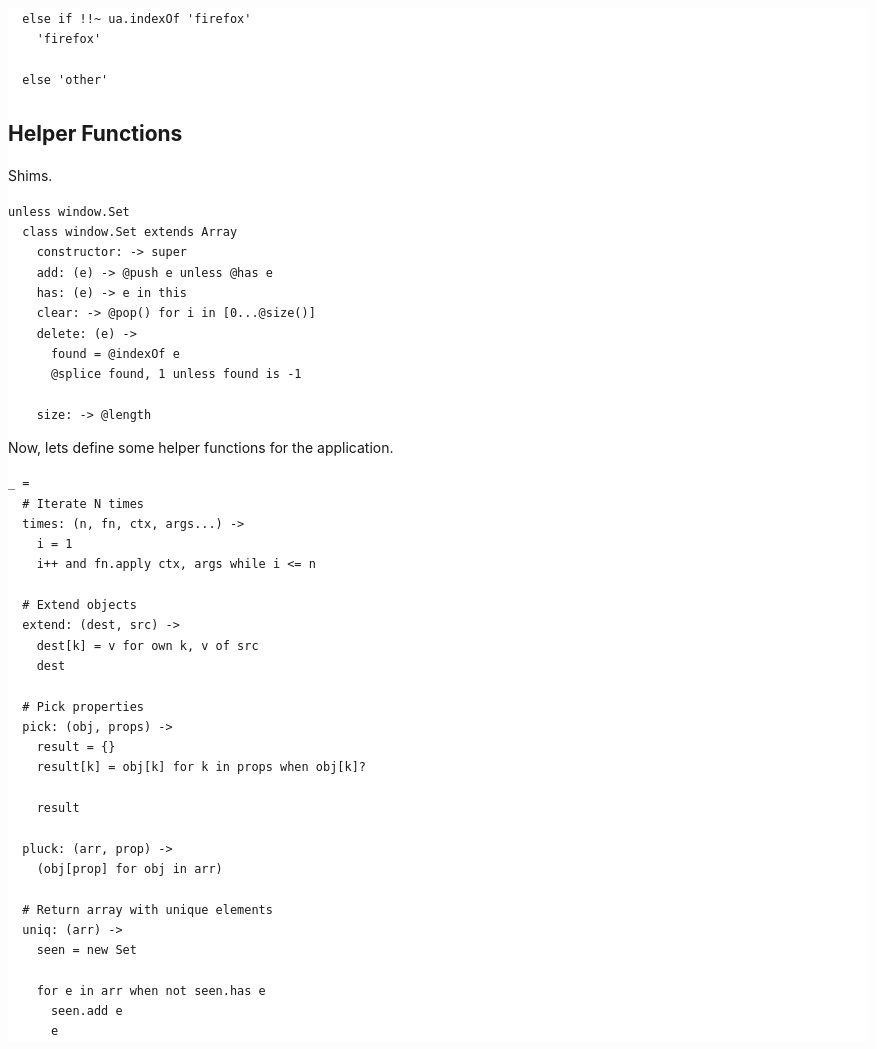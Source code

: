       else if !!~ ua.indexOf 'firefox'
        'firefox'

      else 'other'

Helper Functions
----------------

Shims.

    unless window.Set
      class window.Set extends Array
        constructor: -> super
        add: (e) -> @push e unless @has e
        has: (e) -> e in this
        clear: -> @pop() for i in [0...@size()]
        delete: (e) ->
          found = @indexOf e
          @splice found, 1 unless found is -1

        size: -> @length

Now, lets define some helper functions for the application.

    _ =
      # Iterate N times
      times: (n, fn, ctx, args...) ->
        i = 1
        i++ and fn.apply ctx, args while i <= n

      # Extend objects
      extend: (dest, src) ->
        dest[k] = v for own k, v of src
        dest

      # Pick properties
      pick: (obj, props) ->
        result = {}
        result[k] = obj[k] for k in props when obj[k]?

        result

      pluck: (arr, prop) ->
        (obj[prop] for obj in arr)

      # Return array with unique elements
      uniq: (arr) ->
        seen = new Set

        for e in arr when not seen.has e
          seen.add e
          e
